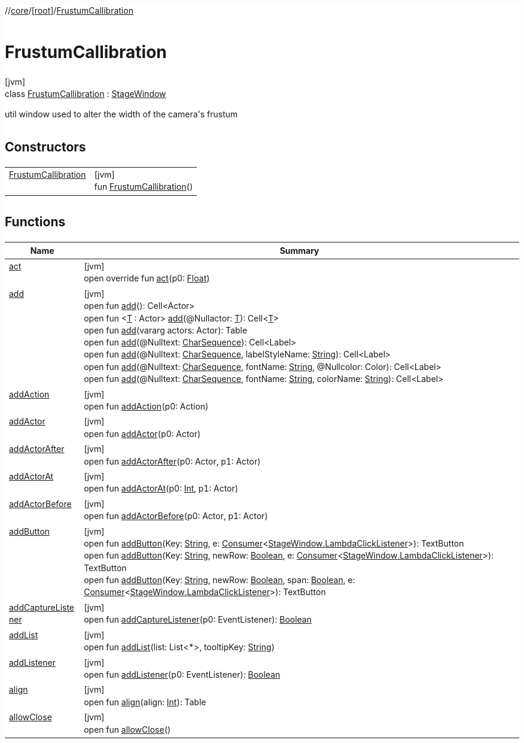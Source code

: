 //[core](../../../index.md)/[[root]](../index.md)/[FrustumCallibration](index.md)

# FrustumCallibration

[jvm]\
class [FrustumCallibration](index.md) : [StageWindow](../../com.shinkson47.SplashX6.rendering.ui/-stage-window/index.md)

util window used to alter the width of the camera's frustum

## Constructors

| | |
|---|---|
| [FrustumCallibration](-frustum-callibration.md) | [jvm]<br>fun [FrustumCallibration](-frustum-callibration.md)() |

## Functions

| Name | Summary |
|---|---|
| [act](index.md#191859113%2FFunctions%2F971615585) | [jvm]<br>open override fun [act](index.md#191859113%2FFunctions%2F971615585)(p0: [Float](https://kotlinlang.org/api/latest/jvm/stdlib/kotlin/-float/index.html)) |
| [add](index.md#1317873052%2FFunctions%2F971615585) | [jvm]<br>open fun [add](index.md#1317873052%2FFunctions%2F971615585)(): Cell&lt;Actor&gt;<br>open fun &lt;[T](index.md#145709161%2FFunctions%2F971615585) : Actor&gt; [add](index.md#145709161%2FFunctions%2F971615585)(@Nullactor: [T](index.md#145709161%2FFunctions%2F971615585)): Cell&lt;[T](index.md#145709161%2FFunctions%2F971615585)&gt;<br>open fun [add](index.md#-445981357%2FFunctions%2F971615585)(vararg actors: Actor): Table<br>open fun [add](index.md#944078594%2FFunctions%2F971615585)(@Nulltext: [CharSequence](https://kotlinlang.org/api/latest/jvm/stdlib/kotlin/-char-sequence/index.html)): Cell&lt;Label&gt;<br>open fun [add](index.md#-104369049%2FFunctions%2F971615585)(@Nulltext: [CharSequence](https://kotlinlang.org/api/latest/jvm/stdlib/kotlin/-char-sequence/index.html), labelStyleName: [String](https://kotlinlang.org/api/latest/jvm/stdlib/kotlin/-string/index.html)): Cell&lt;Label&gt;<br>open fun [add](index.md#244605455%2FFunctions%2F971615585)(@Nulltext: [CharSequence](https://kotlinlang.org/api/latest/jvm/stdlib/kotlin/-char-sequence/index.html), fontName: [String](https://kotlinlang.org/api/latest/jvm/stdlib/kotlin/-string/index.html), @Nullcolor: Color): Cell&lt;Label&gt;<br>open fun [add](index.md#-171338484%2FFunctions%2F971615585)(@Nulltext: [CharSequence](https://kotlinlang.org/api/latest/jvm/stdlib/kotlin/-char-sequence/index.html), fontName: [String](https://kotlinlang.org/api/latest/jvm/stdlib/kotlin/-string/index.html), colorName: [String](https://kotlinlang.org/api/latest/jvm/stdlib/kotlin/-string/index.html)): Cell&lt;Label&gt; |
| [addAction](index.md#-275496885%2FFunctions%2F971615585) | [jvm]<br>open fun [addAction](index.md#-275496885%2FFunctions%2F971615585)(p0: Action) |
| [addActor](index.md#-1888583187%2FFunctions%2F971615585) | [jvm]<br>open fun [addActor](index.md#-1888583187%2FFunctions%2F971615585)(p0: Actor) |
| [addActorAfter](index.md#-1111923535%2FFunctions%2F971615585) | [jvm]<br>open fun [addActorAfter](index.md#-1111923535%2FFunctions%2F971615585)(p0: Actor, p1: Actor) |
| [addActorAt](index.md#894232945%2FFunctions%2F971615585) | [jvm]<br>open fun [addActorAt](index.md#894232945%2FFunctions%2F971615585)(p0: [Int](https://kotlinlang.org/api/latest/jvm/stdlib/kotlin/-int/index.html), p1: Actor) |
| [addActorBefore](index.md#-120087370%2FFunctions%2F971615585) | [jvm]<br>open fun [addActorBefore](index.md#-120087370%2FFunctions%2F971615585)(p0: Actor, p1: Actor) |
| [addButton](index.md#-1240022678%2FFunctions%2F971615585) | [jvm]<br>open fun [addButton](index.md#-1240022678%2FFunctions%2F971615585)(Key: [String](https://kotlinlang.org/api/latest/jvm/stdlib/kotlin/-string/index.html), e: [Consumer](https://docs.oracle.com/javase/8/docs/api/java/util/function/Consumer.html)&lt;[StageWindow.LambdaClickListener](../../com.shinkson47.SplashX6.rendering.ui/-stage-window/-lambda-click-listener/index.md)&gt;): TextButton<br>open fun [addButton](index.md#-89715178%2FFunctions%2F971615585)(Key: [String](https://kotlinlang.org/api/latest/jvm/stdlib/kotlin/-string/index.html), newRow: [Boolean](https://kotlinlang.org/api/latest/jvm/stdlib/kotlin/-boolean/index.html), e: [Consumer](https://docs.oracle.com/javase/8/docs/api/java/util/function/Consumer.html)&lt;[StageWindow.LambdaClickListener](../../com.shinkson47.SplashX6.rendering.ui/-stage-window/-lambda-click-listener/index.md)&gt;): TextButton<br>open fun [addButton](index.md#-537504790%2FFunctions%2F971615585)(Key: [String](https://kotlinlang.org/api/latest/jvm/stdlib/kotlin/-string/index.html), newRow: [Boolean](https://kotlinlang.org/api/latest/jvm/stdlib/kotlin/-boolean/index.html), span: [Boolean](https://kotlinlang.org/api/latest/jvm/stdlib/kotlin/-boolean/index.html), e: [Consumer](https://docs.oracle.com/javase/8/docs/api/java/util/function/Consumer.html)&lt;[StageWindow.LambdaClickListener](../../com.shinkson47.SplashX6.rendering.ui/-stage-window/-lambda-click-listener/index.md)&gt;): TextButton |
| [addCaptureListener](index.md#1552943107%2FFunctions%2F971615585) | [jvm]<br>open fun [addCaptureListener](index.md#1552943107%2FFunctions%2F971615585)(p0: EventListener): [Boolean](https://kotlinlang.org/api/latest/jvm/stdlib/kotlin/-boolean/index.html) |
| [addList](index.md#1551214111%2FFunctions%2F971615585) | [jvm]<br>open fun [addList](index.md#1551214111%2FFunctions%2F971615585)(list: List&lt;*&gt;, tooltipKey: [String](https://kotlinlang.org/api/latest/jvm/stdlib/kotlin/-string/index.html)) |
| [addListener](index.md#-1746407631%2FFunctions%2F971615585) | [jvm]<br>open fun [addListener](index.md#-1746407631%2FFunctions%2F971615585)(p0: EventListener): [Boolean](https://kotlinlang.org/api/latest/jvm/stdlib/kotlin/-boolean/index.html) |
| [align](index.md#-455500970%2FFunctions%2F971615585) | [jvm]<br>open fun [align](index.md#-455500970%2FFunctions%2F971615585)(align: [Int](https://kotlinlang.org/api/latest/jvm/stdlib/kotlin/-int/index.html)): Table |
| [allowClose](../../com.shinkson47.SplashX6.rendering.ui/-stage-window/allow-close.md) | [jvm]<br>open fun [allowClose](../../com.shinkson47.SplashX6.rendering.ui/-stage-window/allow-close.md)() |